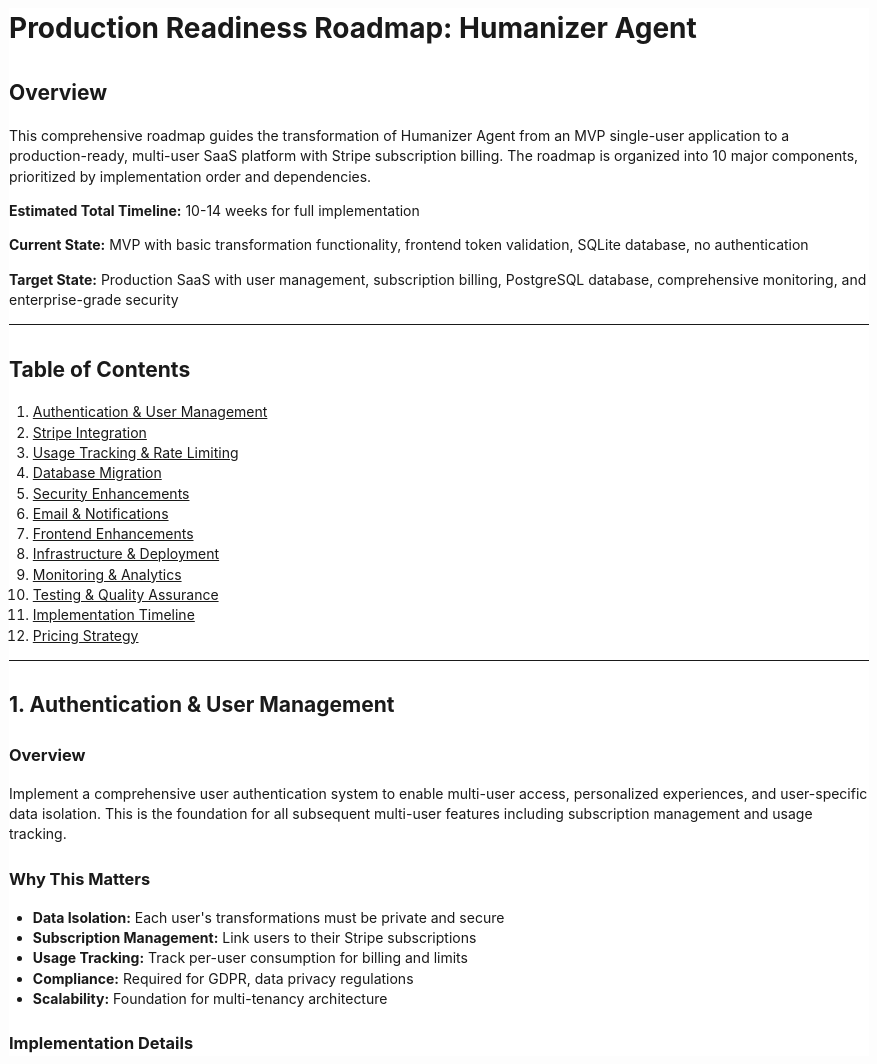 # Production Readiness Roadmap: Humanizer Agent

## Overview

This comprehensive roadmap guides the transformation of Humanizer Agent from an MVP single-user application to a production-ready, multi-user SaaS platform with Stripe subscription billing. The roadmap is organized into 10 major components, prioritized by implementation order and dependencies.

**Estimated Total Timeline:** 10-14 weeks for full implementation

**Current State:** MVP with basic transformation functionality, frontend token validation, SQLite database, no authentication

**Target State:** Production SaaS with user management, subscription billing, PostgreSQL database, comprehensive monitoring, and enterprise-grade security

---

## Table of Contents

1. [Authentication & User Management](#1-authentication--user-management)
2. [Stripe Integration](#2-stripe-integration)
3. [Usage Tracking & Rate Limiting](#3-usage-tracking--rate-limiting)
4. [Database Migration](#4-database-migration)
5. [Security Enhancements](#5-security-enhancements)
6. [Email & Notifications](#6-email--notifications)
7. [Frontend Enhancements](#7-frontend-enhancements)
8. [Infrastructure & Deployment](#8-infrastructure--deployment)
9. [Monitoring & Analytics](#9-monitoring--analytics)
10. [Testing & Quality Assurance](#10-testing--quality-assurance)
11. [Implementation Timeline](#implementation-timeline)
12. [Pricing Strategy](#pricing-strategy)

---

## 1. Authentication & User Management

### Overview
Implement a comprehensive user authentication system to enable multi-user access, personalized experiences, and user-specific data isolation. This is the foundation for all subsequent multi-user features including subscription management and usage tracking.

### Why This Matters
- **Data Isolation:** Each user's transformations must be private and secure
- **Subscription Management:** Link users to their Stripe subscriptions
- **Usage Tracking:** Track per-user consumption for billing and limits
- **Compliance:** Required for GDPR, data privacy regulations
- **Scalability:** Foundation for multi-tenancy architecture

### Implementation Details
